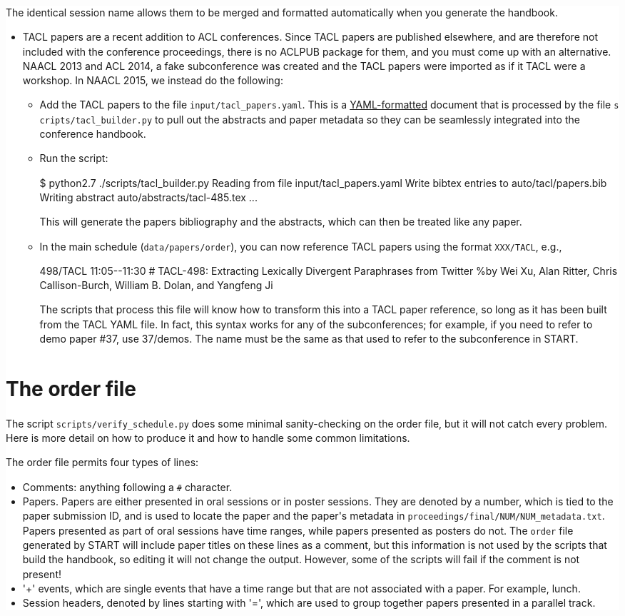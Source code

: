   The identical session name allows them to be merged and formatted
  automatically when you generate the handbook.
  
- TACL papers are a recent addition to ACL conferences. Since TACL
  papers are published elsewhere, and are therefore not included with
  the conference proceedings, there is no ACLPUB package for them, and
  you must come up with an alternative. NAACL 2013 and ACL 2014, a fake
  subconference was created and the TACL papers were imported as if it
  TACL were a workshop. In NAACL 2015, we instead do the following:
  
   - Add the TACL papers to the file `input/tacl_papers.yaml`. This is
   a [YAML-formatted](http://yaml.org) document that is processed by
   the file `scripts/tacl_builder.py` to pull out the abstracts and
   paper metadata so they can be seamlessly integrated into the
   conference handbook.
   
   - Run the script:
   
        $ python2.7 ./scripts/tacl_builder.py
        Reading from file input/tacl_papers.yaml
        Write bibtex entries to auto/tacl/papers.bib
        Writing abstract auto/abstracts/tacl-485.tex
        ...

     This will generate the papers bibliography and the abstracts,
     which can then be treated like any paper.
     
   - In the main schedule (`data/papers/order`), you can now reference
     TACL papers using the format `XXX/TACL`, e.g.,
     
        498/TACL 11:05--11:30 # TACL-498: Extracting Lexically Divergent Paraphrases from Twitter %by Wei Xu, Alan Ritter, Chris Callison-Burch, William B. Dolan, and Yangfeng Ji

     The scripts that process this file will know how to transform
     this into a TACL paper reference, so long as it has been built
     from the TACL YAML file. In fact, this syntax works for any
     of the subconferences; for example, if you need to refer to
     demo paper #37, use 37/demos. The name must be the same as
     that used to refer to the subconference in START.

# The order file

The script `scripts/verify_schedule.py` does some minimal
sanity-checking on the order file, but it will not catch every problem.
Here is more detail on how to produce it and how to handle some common 
limitations.

The order file permits four types of lines:

- Comments: anything following a `#` character.
- Papers. Papers are either presented in oral sessions or in poster
  sessions. They are denoted by a number, which is tied to the paper
  submission ID, and is used to locate the paper and the paper's
  metadata in `proceedings/final/NUM/NUM_metadata.txt`. Papers
  presented as part of oral sessions have time ranges, while papers
  presented as posters do not. The `order` file generated by START
  will include paper titles on these lines as a comment, but this
  information is not used by the scripts that build the handbook,
  so editing it will not change the output. However, some of the
  scripts will fail if the comment is not present!
- '+' events, which are single events that have a time range but that
  are not associated with a paper. For example, lunch.
- Session headers, denoted by lines starting with '=', which are used
  to group together papers presented in a parallel track.
